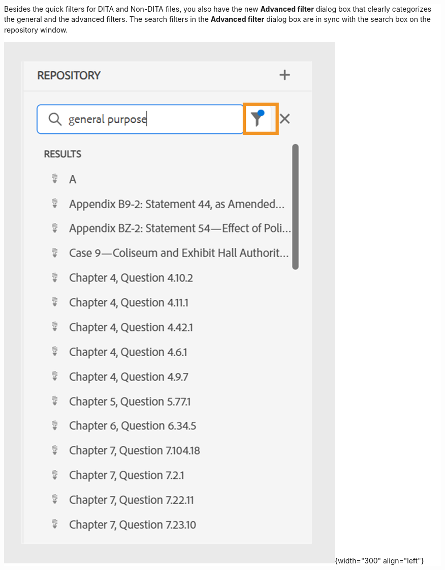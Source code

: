Besides the quick filters for DITA and Non-DITA files, you also have the new **Advanced filter** dialog box that clearly categorizes the general and the advanced filters. 
The search filters in the **Advanced filter** dialog box are in sync with the search box on the repository window.

![search files in repository view](assets/repository-filter-search-2404.png){width="300" align="left"}
